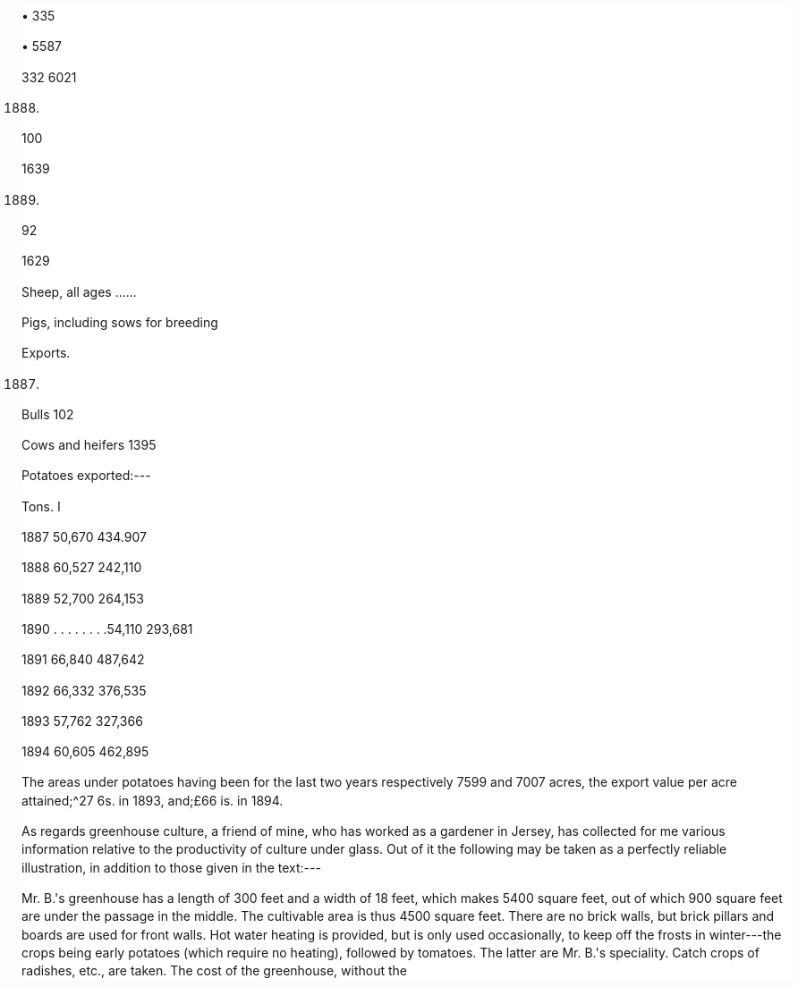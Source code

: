 • 335 

• 5587 

332 6021 

1888. 

100 

1639 

1889. 

92 

1629 

Sheep, all ages ...... 

Pigs, including sows for breeding 

Exports. 

1887. 

Bulls 102 

Cows and heifers 1395 

Potatoes exported:---

Tons. I 

1887 50,670 434.907 

1888 60,527 242,110 

1889 52,700 264,153 

1890 . . . . . . . .54,110 293,681 

1891 66,840 487,642 

1892 66,332 376,535 

1893 57,762 327,366 

1894 60,605 462,895 

The areas under potatoes having been for the last two years respectively 7599 and 7007 acres, the export value per acre attained;^27 6s. in 1893, and;£66 is. in 1894. 

As regards greenhouse culture, a friend of mine, who has worked as a gardener in Jersey, has collected for me various information relative to the productivity of culture under glass. Out of it the following may be taken as a perfectly reliable illustration, in addition to those given in the text:---

Mr. B.'s greenhouse has a length of 300 feet and a width of 18 feet, which makes 5400 square feet, out of which 900 square feet are under the passage in the middle. The cultivable area is thus 4500 square feet. There are no brick walls, but brick pillars and boards are used for front walls. Hot water heating is provided, but is only used occasionally, to keep off the frosts in winter---the crops being early potatoes (which require no heating), followed by tomatoes. The latter are Mr. B.'s speciality. Catch crops of radishes, etc., are taken. The cost of the greenhouse, without the 
